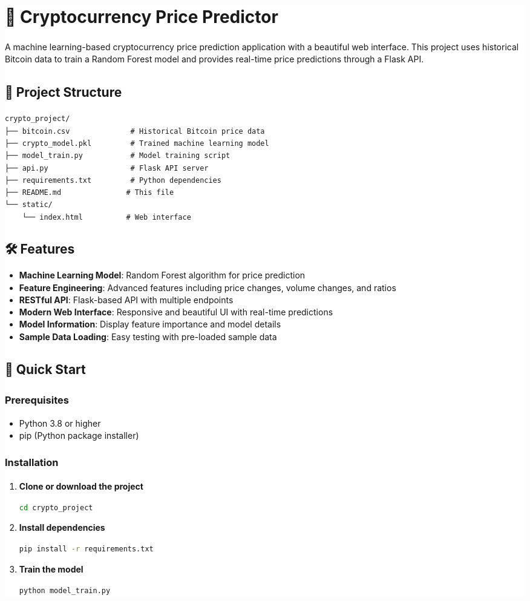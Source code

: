 # 🚀 Cryptocurrency Price Predictor

A machine learning-based cryptocurrency price prediction application with a beautiful web interface. This project uses historical Bitcoin data to train a Random Forest model and provides real-time price predictions through a Flask API.

## 📁 Project Structure

```
crypto_project/
├── bitcoin.csv              # Historical Bitcoin price data
├── crypto_model.pkl         # Trained machine learning model
├── model_train.py           # Model training script
├── api.py                   # Flask API server
├── requirements.txt         # Python dependencies
├── README.md               # This file
└── static/
    └── index.html          # Web interface
```

## 🛠️ Features

- **Machine Learning Model**: Random Forest algorithm for price prediction
- **Feature Engineering**: Advanced features including price changes, volume changes, and ratios
- **RESTful API**: Flask-based API with multiple endpoints
- **Modern Web Interface**: Responsive and beautiful UI with real-time predictions
- **Model Information**: Display feature importance and model details
- **Sample Data Loading**: Easy testing with pre-loaded sample data

## 🚀 Quick Start

### Prerequisites

- Python 3.8 or higher
- pip (Python package installer)

### Installation

1. **Clone or download the project**
   ```bash
   cd crypto_project
   ```

2. **Install dependencies**
   ```bash
   pip install -r requirements.txt
   ```

3. **Train the model**
   ```bash
   python model_train.py
   ```
